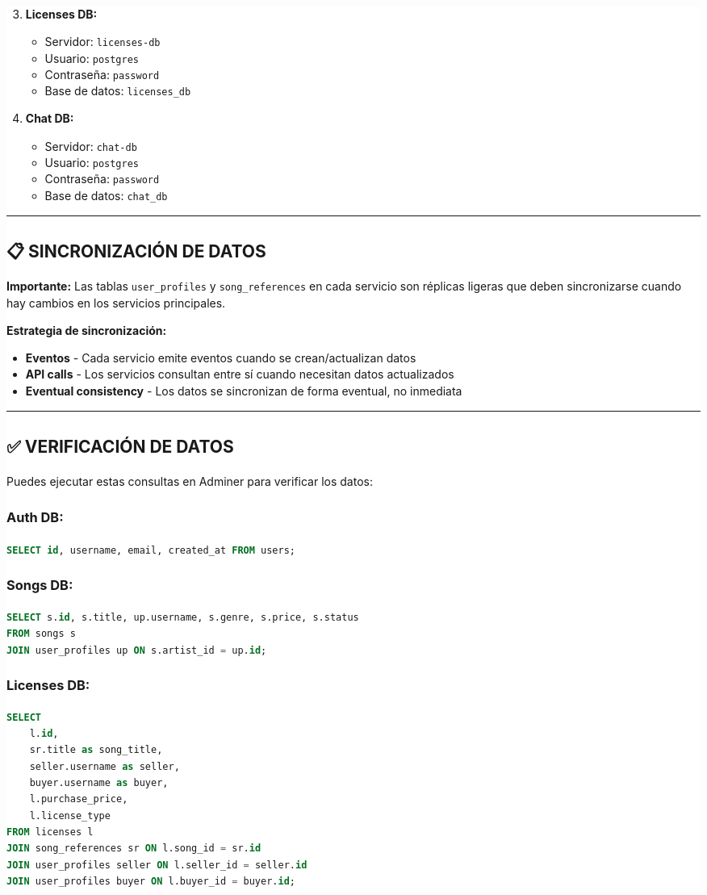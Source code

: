 3. **Licenses DB:**
   - Servidor: `licenses-db`
   - Usuario: `postgres`
   - Contraseña: `password`
   - Base de datos: `licenses_db`

4. **Chat DB:**
   - Servidor: `chat-db`
   - Usuario: `postgres`
   - Contraseña: `password`
   - Base de datos: `chat_db`

---

## 📋 **SINCRONIZACIÓN DE DATOS**

**Importante:** Las tablas `user_profiles` y `song_references` en cada servicio son réplicas ligeras que deben sincronizarse cuando hay cambios en los servicios principales.

**Estrategia de sincronización:**
- **Eventos** - Cada servicio emite eventos cuando se crean/actualizan datos
- **API calls** - Los servicios consultan entre sí cuando necesitan datos actualizados
- **Eventual consistency** - Los datos se sincronizan de forma eventual, no inmediata

---

## ✅ **VERIFICACIÓN DE DATOS**

Puedes ejecutar estas consultas en Adminer para verificar los datos:

### **Auth DB:**
```sql
SELECT id, username, email, created_at FROM users;
```

### **Songs DB:**
```sql
SELECT s.id, s.title, up.username, s.genre, s.price, s.status 
FROM songs s 
JOIN user_profiles up ON s.artist_id = up.id;
```

### **Licenses DB:**
```sql
SELECT 
    l.id,
    sr.title as song_title,
    seller.username as seller,
    buyer.username as buyer,
    l.purchase_price,
    l.license_type
FROM licenses l
JOIN song_references sr ON l.song_id = sr.id
JOIN user_profiles seller ON l.seller_id = seller.id
JOIN user_profiles buyer ON l.buyer_id = buyer.id;
```
